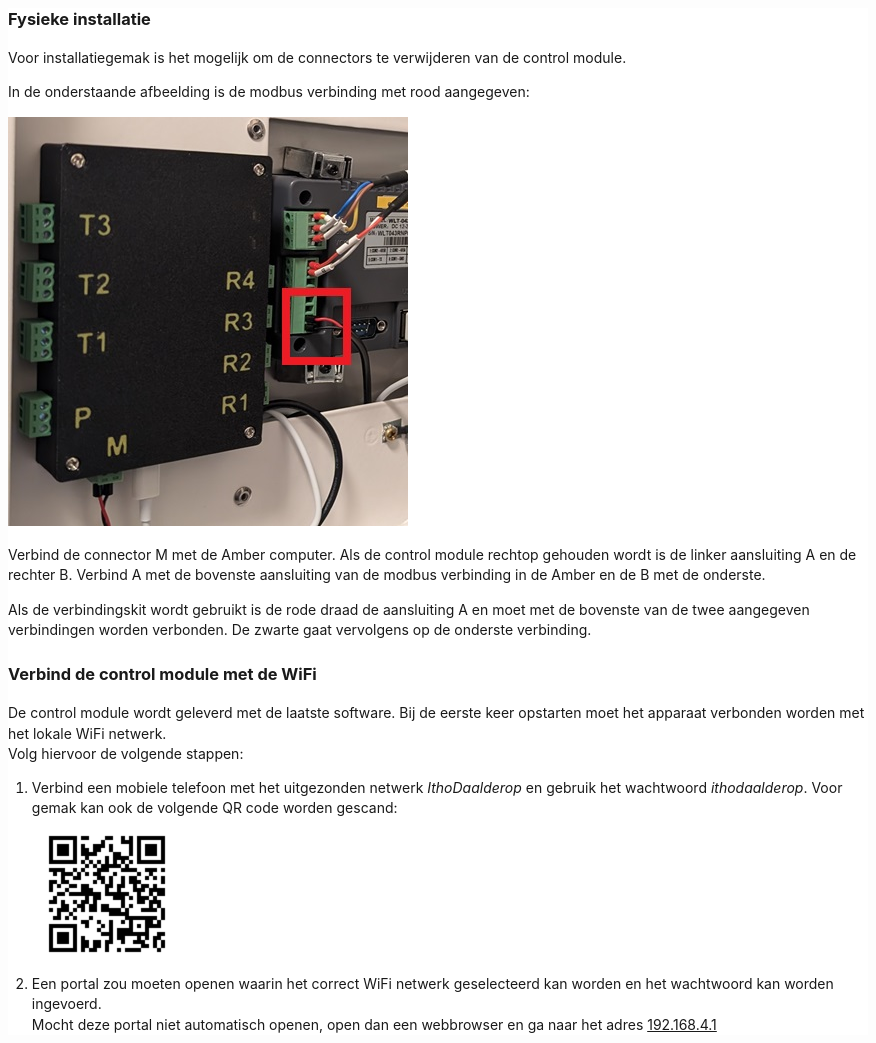 ### Fysieke installatie

Voor installatiegemak is het mogelijk om de connectors te verwijderen van de control module.

In de onderstaande afbeelding is de modbus verbinding met rood aangegeven:

![Amber connection](/images/amber_connection.jpg)

Verbind de connector M met de Amber computer. Als de control module rechtop gehouden wordt is de linker aansluiting A en de rechter B. Verbind A met de bovenste aansluiting van de modbus verbinding in de Amber en de B met de onderste.

Als de verbindingskit wordt gebruikt is de rode draad de aansluiting A en moet met de bovenste van de twee aangegeven verbindingen worden verbonden. De zwarte gaat vervolgens op de onderste verbinding.

### Verbind de control module met de WiFi

De control module wordt geleverd met de laatste software. Bij de eerste keer opstarten moet het apparaat verbonden worden met het lokale WiFi netwerk.  
Volg hiervoor de volgende stappen:

1. Verbind een mobiele telefoon met het uitgezonden netwerk *IthoDaalderop* en gebruik het wachtwoord *ithodaalderop*. Voor gemak kan ook de volgende QR code worden gescand:  
![qr](/images/qr-wifi.png)
1. Een portal zou moeten openen waarin het correct WiFi netwerk geselecteerd kan worden en het wachtwoord kan worden ingevoerd.  
Mocht deze portal niet automatisch openen, open dan een webbrowser en ga naar het adres [192.168.4.1](http://192.168.4.1/)  
